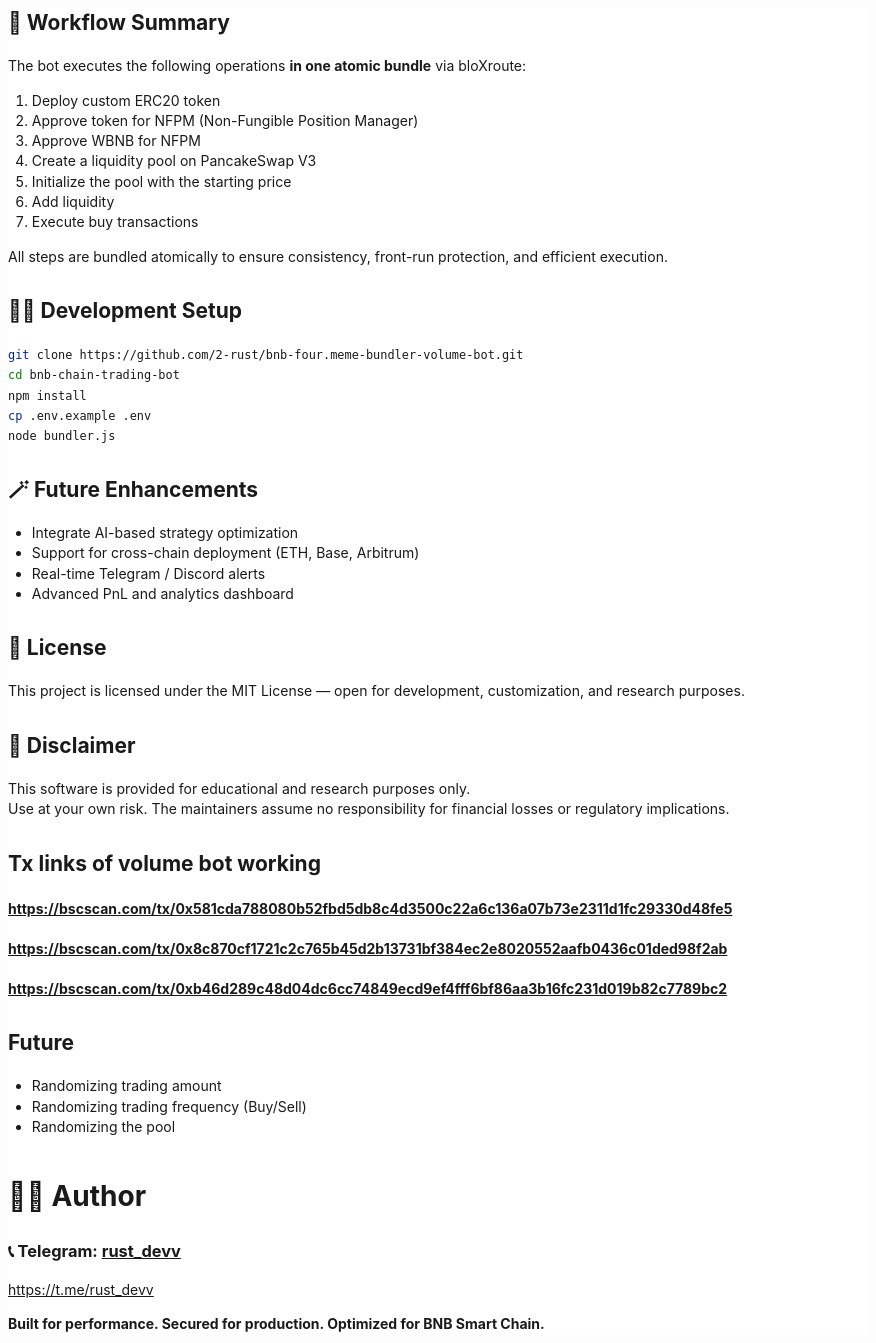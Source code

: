 ## 🧬 Workflow Summary
The bot executes the following operations **in one atomic bundle** via bloXroute:

1. Deploy custom ERC20 token  
2. Approve token for NFPM (Non-Fungible Position Manager)  
3. Approve WBNB for NFPM  
4. Create a liquidity pool on PancakeSwap V3  
5. Initialize the pool with the starting price  
6. Add liquidity  
7. Execute buy transactions  

All steps are bundled atomically to ensure consistency, front-run protection, and efficient execution.

## 🧑‍💻 Development Setup

```bash
git clone https://github.com/2-rust/bnb-four.meme-bundler-volume-bot.git
cd bnb-chain-trading-bot
npm install
cp .env.example .env
node bundler.js
```

## 🪄 Future Enhancements
- Integrate AI-based strategy optimization  
- Support for cross-chain deployment (ETH, Base, Arbitrum)  
- Real-time Telegram / Discord alerts  
- Advanced PnL and analytics dashboard

## 🧾 License
This project is licensed under the MIT License — open for development, customization, and research purposes.

## 🧠 Disclaimer
This software is provided for educational and research purposes only.  
Use at your own risk. The maintainers assume no responsibility for financial losses or regulatory implications.

## Tx links of volume bot working
#### https://bscscan.com/tx/0x581cda788080b52fbd5db8c4d3500c22a6c136a07b73e2311d1fc29330d48fe5
#### https://bscscan.com/tx/0x8c870cf1721c2c765b45d2b13731bf384ec2e8020552aafb0436c01ded98f2ab
#### https://bscscan.com/tx/0xb46d289c48d04dc6cc74849ecd9ef4fff6bf86aa3b16fc231d019b82c7789bc2

## Future
- Randomizing trading amount
- Randomizing trading frequency (Buy/Sell)
- Randomizing the pool

# 👨‍💻 Author
### 📞 Telegram: [rust_devv](https://t.me/rust_devv)   
https://t.me/rust_devv

**Built for performance. Secured for production. Optimized for BNB Smart Chain.**
